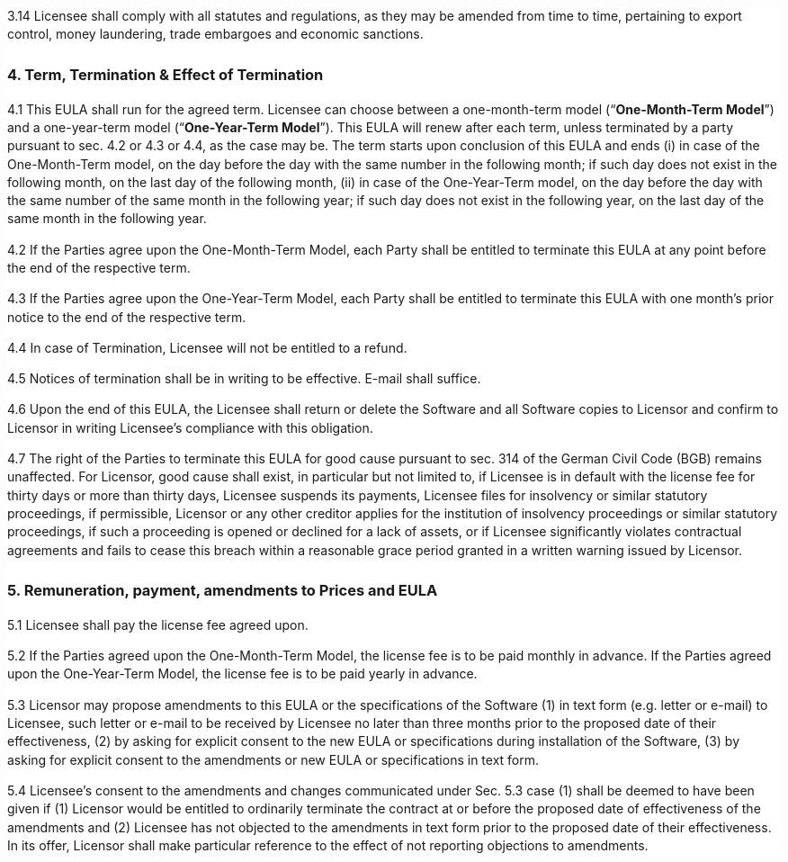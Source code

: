 3.14 Licensee shall comply with all statutes and regulations, as they may be amended from time to time, pertaining to export control, money laundering, trade embargoes and economic sanctions.

### 4. Term, Termination & Effect of Termination

4.1 This EULA shall run for the agreed term. Licensee can choose between a one-month-term model (“**One-Month-Term Model**”) and a one-year-term model (“**One-Year-Term Model**”). This EULA will renew after each term, unless terminated by a party pursuant to sec. 4.2 or 4.3 or 4.4, as the case may be. The term starts upon conclusion of this EULA and ends (i) in case of the One-Month-Term model, on the day before the day with the same number in the following month; if such day does not exist in the following month, on the last day of the following month, (ii) in case of the One-Year-Term model, on the day before the day with the same number of the same month in the following year; if such day does not exist in the following year, on the last day of the same month in the following year.

4.2 If the Parties agree upon the One-Month-Term Model, each Party shall be entitled to terminate this EULA at any point before the end of the respective term.

4.3 If the Parties agree upon the One-Year-Term Model, each Party shall be entitled to terminate this EULA with one month’s prior notice to the end of the respective term.

4.4 In case of Termination, Licensee will not be entitled to a refund.

4.5 Notices of termination shall be in writing to be effective. E-mail shall suffice.

4.6 Upon the end of this EULA, the Licensee shall return or delete the Software and all Software copies to Licensor and confirm to Licensor in writing Licensee’s compliance with this obligation.

4.7 The right of the Parties to terminate this EULA for good cause pursuant to sec. 314 of the German Civil Code (BGB) remains unaffected. For Licensor, good cause shall exist, in particular but not limited to, if
Licensee is in default with the license fee for thirty days or more than thirty days,
Licensee suspends its payments,
Licensee files for insolvency or similar statutory proceedings,
if permissible, Licensor or any other creditor applies for the institution of insolvency proceedings or similar statutory proceedings, if such a proceeding is opened or declined for a lack of assets, or
if Licensee significantly violates contractual agreements and fails to cease this breach within a reasonable grace period granted in a written warning issued by Licensor.

### 5. Remuneration, payment, amendments to Prices and EULA

5.1 Licensee shall pay the license fee agreed upon.

5.2 If the Parties agreed upon the One-Month-Term Model, the license fee is to be paid monthly in advance. If the Parties agreed upon the One-Year-Term Model, the license fee is to be paid yearly in advance.

5.3 Licensor may propose amendments to this EULA or the specifications of the Software (1) in text form (e.g. letter or e-mail) to Licensee, such letter or e-mail to be received by Licensee no later than three months prior to the proposed date of their effectiveness, (2) by asking for explicit consent to the new EULA or specifications during installation of the Software, (3) by asking for explicit consent to the amendments or new EULA or specifications in text form.

5.4 Licensee’s consent to the amendments and changes communicated under Sec. 5.3 case (1) shall be deemed to have been given if (1) Licensor would be entitled to ordinarily terminate the contract at or before the proposed date of effectiveness of the amendments and (2) Licensee has not objected to the amendments in text form prior to the proposed date of their effectiveness. In its offer, Licensor shall make particular reference to the effect of not reporting objections to amendments.
